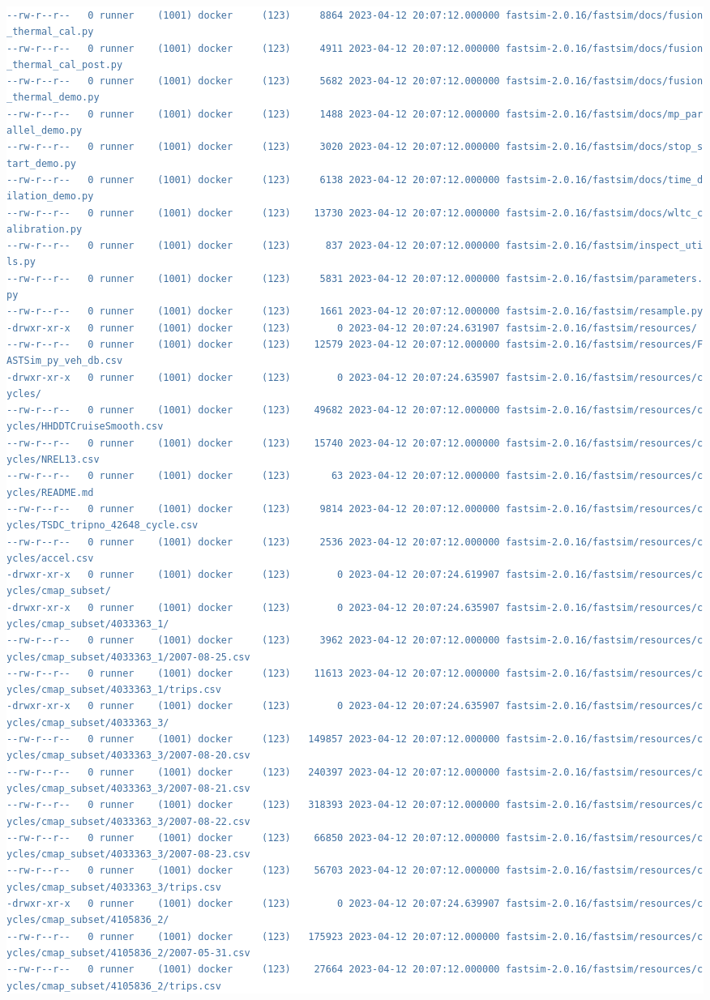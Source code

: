 ```diff
--rw-r--r--   0 runner    (1001) docker     (123)     8864 2023-04-12 20:07:12.000000 fastsim-2.0.16/fastsim/docs/fusion_thermal_cal.py
--rw-r--r--   0 runner    (1001) docker     (123)     4911 2023-04-12 20:07:12.000000 fastsim-2.0.16/fastsim/docs/fusion_thermal_cal_post.py
--rw-r--r--   0 runner    (1001) docker     (123)     5682 2023-04-12 20:07:12.000000 fastsim-2.0.16/fastsim/docs/fusion_thermal_demo.py
--rw-r--r--   0 runner    (1001) docker     (123)     1488 2023-04-12 20:07:12.000000 fastsim-2.0.16/fastsim/docs/mp_parallel_demo.py
--rw-r--r--   0 runner    (1001) docker     (123)     3020 2023-04-12 20:07:12.000000 fastsim-2.0.16/fastsim/docs/stop_start_demo.py
--rw-r--r--   0 runner    (1001) docker     (123)     6138 2023-04-12 20:07:12.000000 fastsim-2.0.16/fastsim/docs/time_dilation_demo.py
--rw-r--r--   0 runner    (1001) docker     (123)    13730 2023-04-12 20:07:12.000000 fastsim-2.0.16/fastsim/docs/wltc_calibration.py
--rw-r--r--   0 runner    (1001) docker     (123)      837 2023-04-12 20:07:12.000000 fastsim-2.0.16/fastsim/inspect_utils.py
--rw-r--r--   0 runner    (1001) docker     (123)     5831 2023-04-12 20:07:12.000000 fastsim-2.0.16/fastsim/parameters.py
--rw-r--r--   0 runner    (1001) docker     (123)     1661 2023-04-12 20:07:12.000000 fastsim-2.0.16/fastsim/resample.py
-drwxr-xr-x   0 runner    (1001) docker     (123)        0 2023-04-12 20:07:24.631907 fastsim-2.0.16/fastsim/resources/
--rw-r--r--   0 runner    (1001) docker     (123)    12579 2023-04-12 20:07:12.000000 fastsim-2.0.16/fastsim/resources/FASTSim_py_veh_db.csv
-drwxr-xr-x   0 runner    (1001) docker     (123)        0 2023-04-12 20:07:24.635907 fastsim-2.0.16/fastsim/resources/cycles/
--rw-r--r--   0 runner    (1001) docker     (123)    49682 2023-04-12 20:07:12.000000 fastsim-2.0.16/fastsim/resources/cycles/HHDDTCruiseSmooth.csv
--rw-r--r--   0 runner    (1001) docker     (123)    15740 2023-04-12 20:07:12.000000 fastsim-2.0.16/fastsim/resources/cycles/NREL13.csv
--rw-r--r--   0 runner    (1001) docker     (123)       63 2023-04-12 20:07:12.000000 fastsim-2.0.16/fastsim/resources/cycles/README.md
--rw-r--r--   0 runner    (1001) docker     (123)     9814 2023-04-12 20:07:12.000000 fastsim-2.0.16/fastsim/resources/cycles/TSDC_tripno_42648_cycle.csv
--rw-r--r--   0 runner    (1001) docker     (123)     2536 2023-04-12 20:07:12.000000 fastsim-2.0.16/fastsim/resources/cycles/accel.csv
-drwxr-xr-x   0 runner    (1001) docker     (123)        0 2023-04-12 20:07:24.619907 fastsim-2.0.16/fastsim/resources/cycles/cmap_subset/
-drwxr-xr-x   0 runner    (1001) docker     (123)        0 2023-04-12 20:07:24.635907 fastsim-2.0.16/fastsim/resources/cycles/cmap_subset/4033363_1/
--rw-r--r--   0 runner    (1001) docker     (123)     3962 2023-04-12 20:07:12.000000 fastsim-2.0.16/fastsim/resources/cycles/cmap_subset/4033363_1/2007-08-25.csv
--rw-r--r--   0 runner    (1001) docker     (123)    11613 2023-04-12 20:07:12.000000 fastsim-2.0.16/fastsim/resources/cycles/cmap_subset/4033363_1/trips.csv
-drwxr-xr-x   0 runner    (1001) docker     (123)        0 2023-04-12 20:07:24.635907 fastsim-2.0.16/fastsim/resources/cycles/cmap_subset/4033363_3/
--rw-r--r--   0 runner    (1001) docker     (123)   149857 2023-04-12 20:07:12.000000 fastsim-2.0.16/fastsim/resources/cycles/cmap_subset/4033363_3/2007-08-20.csv
--rw-r--r--   0 runner    (1001) docker     (123)   240397 2023-04-12 20:07:12.000000 fastsim-2.0.16/fastsim/resources/cycles/cmap_subset/4033363_3/2007-08-21.csv
--rw-r--r--   0 runner    (1001) docker     (123)   318393 2023-04-12 20:07:12.000000 fastsim-2.0.16/fastsim/resources/cycles/cmap_subset/4033363_3/2007-08-22.csv
--rw-r--r--   0 runner    (1001) docker     (123)    66850 2023-04-12 20:07:12.000000 fastsim-2.0.16/fastsim/resources/cycles/cmap_subset/4033363_3/2007-08-23.csv
--rw-r--r--   0 runner    (1001) docker     (123)    56703 2023-04-12 20:07:12.000000 fastsim-2.0.16/fastsim/resources/cycles/cmap_subset/4033363_3/trips.csv
-drwxr-xr-x   0 runner    (1001) docker     (123)        0 2023-04-12 20:07:24.639907 fastsim-2.0.16/fastsim/resources/cycles/cmap_subset/4105836_2/
--rw-r--r--   0 runner    (1001) docker     (123)   175923 2023-04-12 20:07:12.000000 fastsim-2.0.16/fastsim/resources/cycles/cmap_subset/4105836_2/2007-05-31.csv
--rw-r--r--   0 runner    (1001) docker     (123)    27664 2023-04-12 20:07:12.000000 fastsim-2.0.16/fastsim/resources/cycles/cmap_subset/4105836_2/trips.csv
```